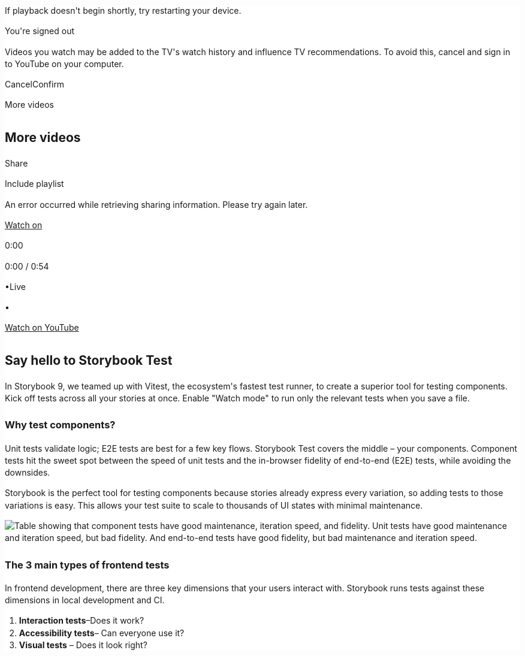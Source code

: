 If playback doesn't begin shortly, try restarting your device.

You're signed out

Videos you watch may be added to the TV's watch history and influence TV recommendations. To avoid this, cancel and sign in to YouTube on your computer.

CancelConfirm

More videos

## More videos

Share

Include playlist

An error occurred while retrieving sharing information. Please try again later.

[Watch on](https://www.youtube.com/watch?v=rOlLLVfkx18&embeds_referring_euri=https%3A%2F%2Fstorybook.js.org%2F)

0:00

0:00 / 0:54

•Live

•

[Watch on YouTube](https://www.youtube.com/watch?v=rOlLLVfkx18 "Watch on YouTube")

## Say hello to Storybook Test

In Storybook 9, we teamed up with Vitest, the ecosystem's fastest test runner, to create a superior tool for testing components. Kick off tests across all your stories at once. Enable "Watch mode" to run only the relevant tests when you save a file.

### Why test components?

Unit tests validate logic; E2E tests are best for a few key flows. Storybook Test covers the middle – your components. Component tests hit the sweet spot between the speed of unit tests and the in-browser fidelity of end-to-end (E2E) tests, while avoiding the downsides.

Storybook is the perfect tool for testing components because stories already express every variation, so adding tests to those variations is easy. This allows your test suite to scale to thousands of UI states with minimal maintenance.

![Table showing that component tests have good maintenance, iteration speed, and fidelity. Unit tests have good maintenance and iteration speed, but bad fidelity. And end-to-end tests have good fidelity, but bad maintenance and iteration speed.](https://storybookblog.ghost.io/content/images/2025/06/image.png)

### The 3 main types of frontend tests

In frontend development, there are three key dimensions that your users interact with. Storybook runs tests against these dimensions in local development and CI.

1. **Interaction tests**–Does it work?
2. **Accessibility tests**– Can everyone use it?
3. **Visual tests** – Does it look right?
